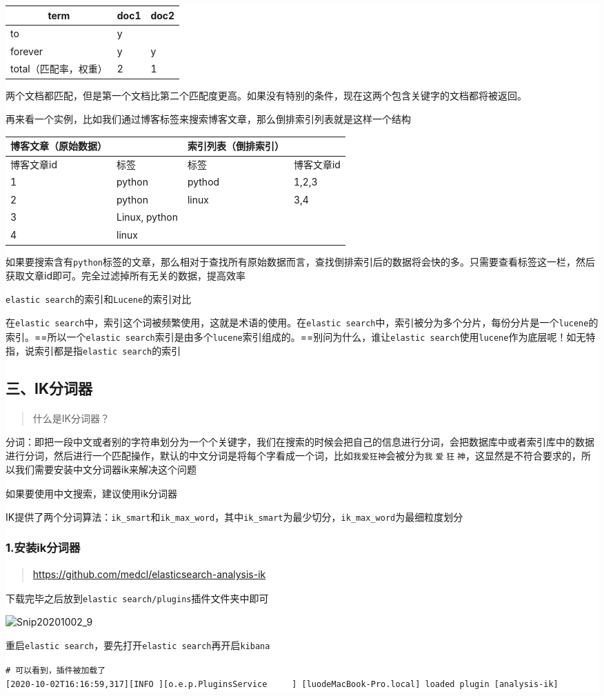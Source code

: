 | term | doc1 | doc2 |
| ---- | ---- | ---- |
| to   |  y    |      |
|forever|y|y|
|total（匹配率，权重）|2|1|

两个文档都匹配，但是第一个文档比第二个匹配度更高。如果没有特别的条件，现在这两个包含关键字的文档都将被返回。



再来看一个实例，比如我们通过博客标签来搜索博客文章，那么倒排索引列表就是这样一个结构

| 博客文章（原始数据） |               | 索引列表（倒排索引） |            |
| -------------------- | ------------- | -------------------- | ---------- |
| 博客文章id           | 标签          | 标签                 | 博客文章id |
| 1                    | python        | pythod               | 1,2,3      |
| 2                    | python        | linux                | 3,4        |
| 3                    | Linux, python |                      |            |
| 4                    | linux         |                      |            |

如果要搜索含有`python`标签的文章，那么相对于查找所有原始数据而言，查找倒排索引后的数据将会快的多。只需要查看标签这一栏，然后获取文章id即可。完全过滤掉所有无关的数据，提高效率

`elastic search`的索引和`Lucene`的索引对比

在`elastic search`中，索引这个词被频繁使用，这就是术语的使用。在`elastic search`中，索引被分为多个分片，每份分片是一个`lucene`的索引。==所以一个`elastic search`索引是由多个`lucene`索引组成的。==别问为什么，谁让`elastic search`使用`lucene`作为底层呢！如无特指，说索引都是指`elastic search`的索引

## 三、IK分词器

> 什么是IK分词器？

分词：即把一段中文或者别的字符串划分为一个个关键字，我们在搜索的时候会把自己的信息进行分词，会把数据库中或者索引库中的数据进行分词，然后进行一个匹配操作，默认的中文分词是将每个字看成一个词，比如`我爱狂神`会被分为`我` `爱` `狂` `神`，这显然是不符合要求的，所以我们需要安装中文分词器ik来解决这个问题

如果要使用中文搜索，建议使用ik分词器

IK提供了两个分词算法：`ik_smart`和`ik_max_word`，其中`ik_smart`为最少切分，`ik_max_word`为最细粒度划分

### 1.安装ik分词器

> https://github.com/medcl/elasticsearch-analysis-ik

下载完毕之后放到`elastic search/plugins`插件文件夹中即可

![Snip20201002_9](/Users/luo/Documents/开发笔记/images/Snip20201002_9.png)

重启`elastic search`，要先打开`elastic search`再开启`kibana`

```shell
# 可以看到，插件被加载了
[2020-10-02T16:16:59,317][INFO ][o.e.p.PluginsService     ] [luodeMacBook-Pro.local] loaded plugin [analysis-ik]
```
